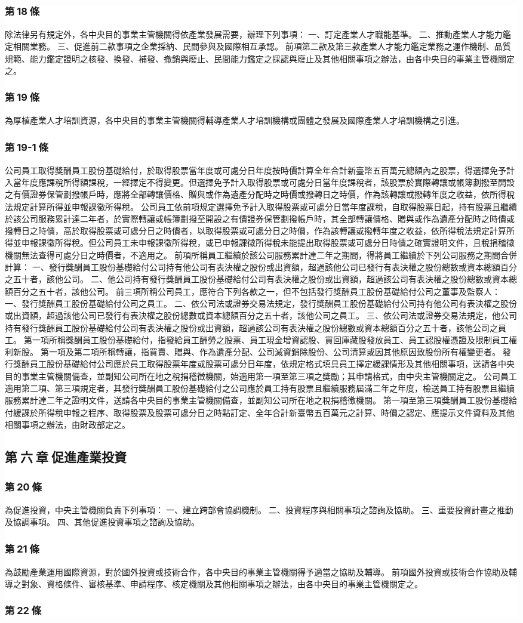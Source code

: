 ### 第 18 條

除法律另有規定外，各中央目的事業主管機關得依產業發展需要，辦理下列事項：
一、訂定產業人才職能基準。
二、推動產業人才能力鑑定相關業務。
三、促進前二款事項之企業採納、民間參與及國際相互承認。
前項第二款及第三款產業人才能力鑑定業務之運作機制、品質規範、能力鑑定證明之核發、換發、補發、撤銷與廢止、民間能力鑑定之採認與廢止及其他相關事項之辦法，由各中央目的事業主管機關定之。

### 第 19 條

為厚植產業人才培訓資源，各中央目的事業主管機關得輔導產業人才培訓機構或團體之發展及國際產業人才培訓機構之引進。

### 第 19-1 條

公司員工取得獎酬員工股份基礎給付，於取得股票當年度或可處分日年度按時價計算全年合計新臺幣五百萬元總額內之股票，得選擇免予計入當年度應課稅所得額課稅，一經擇定不得變更。但選擇免予計入取得股票或可處分日當年度課稅者，該股票於實際轉讓或帳簿劃撥至開設之有價證券保管劃撥帳戶時，應將全部轉讓價格、贈與或作為遺產分配時之時價或撥轉日之時價，作為該轉讓或撥轉年度之收益，依所得稅法規定計算所得並申報課徵所得稅。
公司員工依前項規定選擇免予計入取得股票或可處分日當年度課稅，自取得股票日起，持有股票且繼續於該公司服務累計達二年者，於實際轉讓或帳簿劃撥至開設之有價證券保管劃撥帳戶時，其全部轉讓價格、贈與或作為遺產分配時之時價或撥轉日之時價，高於取得股票或可處分日之時價者，以取得股票或可處分日之時價，作為該轉讓或撥轉年度之收益，依所得稅法規定計算所得並申報課徵所得稅。但公司員工未申報課徵所得稅，或已申報課徵所得稅未能提出取得股票或可處分日時價之確實證明文件，且稅捐稽徵機關無法查得可處分日之時價者，不適用之。
前項所稱員工繼續於該公司服務累計達二年之期間，得將員工繼續於下列公司服務之期間合併計算：
一、發行獎酬員工股份基礎給付公司持有他公司有表決權之股份或出資額，超過該他公司已發行有表決權之股份總數或資本總額百分之五十者，該他公司。
二、他公司持有發行獎酬員工股份基礎給付公司有表決權之股份或出資額，超過該公司有表決權之股份總數或資本總額百分之五十者，該他公司。
前三項所稱公司員工，應符合下列各款之一，但不包括發行獎酬員工股份基礎給付公司之董事及監察人：
一、發行獎酬員工股份基礎給付公司之員工。
二、依公司法或證券交易法規定，發行獎酬員工股份基礎給付公司持有他公司有表決權之股份或出資額，超過該他公司已發行有表決權之股份總數或資本總額百分之五十者，該他公司之員工。
三、依公司法或證券交易法規定，他公司持有發行獎酬員工股份基礎給付公司有表決權之股份或出資額，超過該公司有表決權之股份總數或資本總額百分之五十者，該他公司之員工。
第一項所稱獎酬員工股份基礎給付，指發給員工酬勞之股票、員工現金增資認股、買回庫藏股發放員工、員工認股權憑證及限制員工權利新股。
第一項及第二項所稱轉讓，指買賣、贈與、作為遺產分配、公司減資銷除股份、公司清算或因其他原因致股份所有權變更者。
發行獎酬員工股份基礎給付公司應於員工取得股票年度或股票可處分日年度，依規定格式填具員工擇定緩課情形及其他相關事項，送請各中央目的事業主管機關備查，並副知公司所在地之稅捐稽徵機關，始適用第一項至第三項之獎勵；其申請格式，由中央主管機關定之。
公司員工適用第二項、第三項規定者，其發行獎酬員工股份基礎給付之公司應於員工持有股票且繼續服務屆滿二年之年度，檢送員工持有股票且繼續服務累計達二年之證明文件，送請各中央目的事業主管機關備查，並副知公司所在地之稅捐稽徵機關。
第一項至第三項獎酬員工股份基礎給付緩課於所得稅申報之程序、取得股票及股票可處分日之時點訂定、全年合計新臺幣五百萬元之計算、時價之認定、應提示文件資料及其他相關事項之辦法，由財政部定之。

##    第 六 章 促進產業投資

### 第 20 條

為促進投資，中央主管機關負責下列事項：
一、建立跨部會協調機制。
二、投資程序與相關事項之諮詢及協助。
三、重要投資計畫之推動及協調事項。
四、其他促進投資事項之諮詢及協助。

### 第 21 條

為鼓勵產業運用國際資源，對於國外投資或技術合作，各中央目的事業主管機關得予適當之協助及輔導。
前項國外投資或技術合作協助及輔導之對象、資格條件、審核基準、申請程序、核定機關及其他相關事項之辦法，由各中央目的事業主管機關定之。

### 第 22 條
